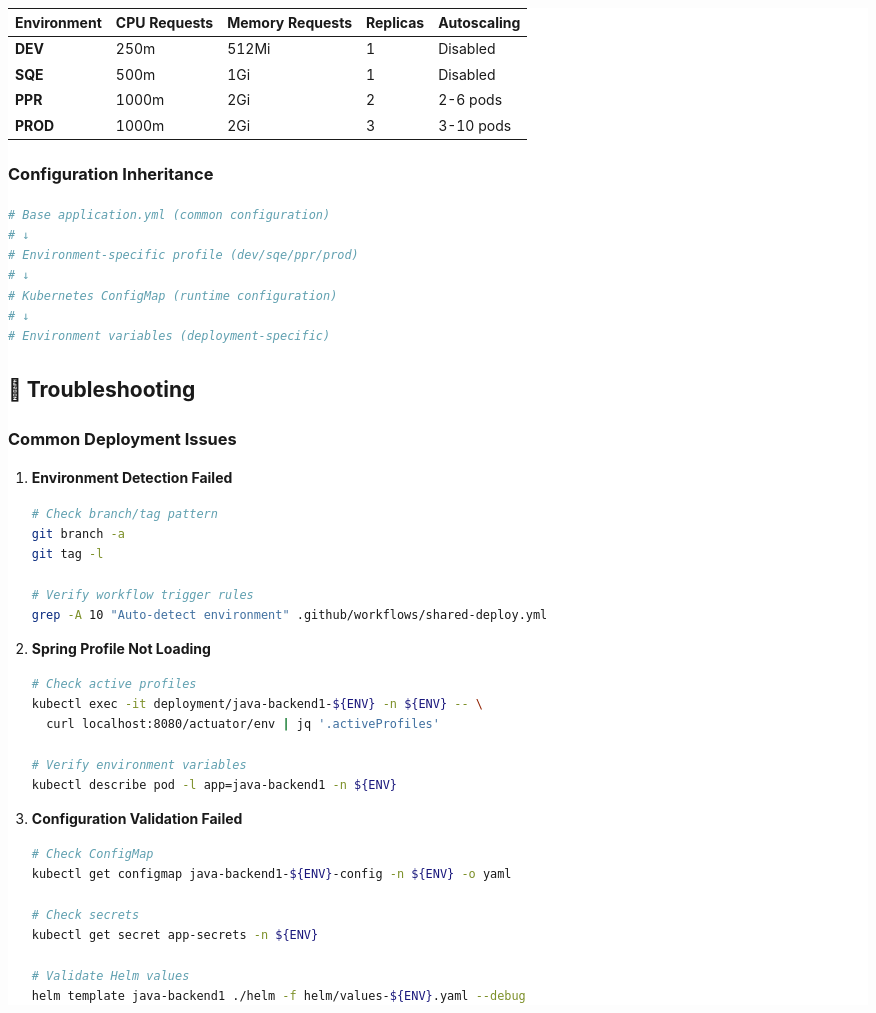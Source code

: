 | Environment | CPU Requests | Memory Requests | Replicas | Autoscaling |
|-------------|-------------|-----------------|----------|-------------|
| **DEV** | 250m | 512Mi | 1 | Disabled |
| **SQE** | 500m | 1Gi | 1 | Disabled |
| **PPR** | 1000m | 2Gi | 2 | 2-6 pods |
| **PROD** | 1000m | 2Gi | 3 | 3-10 pods |

### Configuration Inheritance
```yaml
# Base application.yml (common configuration)
# ↓
# Environment-specific profile (dev/sqe/ppr/prod)
# ↓  
# Kubernetes ConfigMap (runtime configuration)
# ↓
# Environment variables (deployment-specific)
```

## 🔧 Troubleshooting

### Common Deployment Issues

1. **Environment Detection Failed**
   ```bash
   # Check branch/tag pattern
   git branch -a
   git tag -l
   
   # Verify workflow trigger rules
   grep -A 10 "Auto-detect environment" .github/workflows/shared-deploy.yml
   ```

2. **Spring Profile Not Loading**
   ```bash
   # Check active profiles
   kubectl exec -it deployment/java-backend1-${ENV} -n ${ENV} -- \
     curl localhost:8080/actuator/env | jq '.activeProfiles'
   
   # Verify environment variables
   kubectl describe pod -l app=java-backend1 -n ${ENV}
   ```

3. **Configuration Validation Failed**
   ```bash
   # Check ConfigMap
   kubectl get configmap java-backend1-${ENV}-config -n ${ENV} -o yaml
   
   # Check secrets
   kubectl get secret app-secrets -n ${ENV}
   
   # Validate Helm values
   helm template java-backend1 ./helm -f helm/values-${ENV}.yaml --debug
   ```
